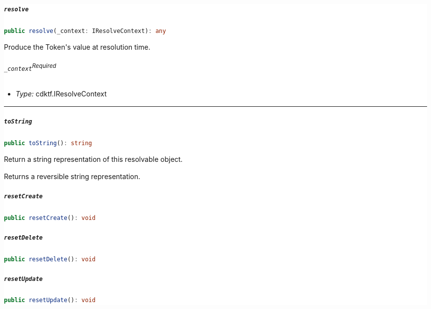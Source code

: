 
##### `resolve` <a name="resolve" id="rhizo-co-terraform-provider-oci.objectstorageReplicationPolicy.ObjectstorageReplicationPolicyTimeoutsOutputReference.resolve"></a>

```typescript
public resolve(_context: IResolveContext): any
```

Produce the Token's value at resolution time.

###### `_context`<sup>Required</sup> <a name="_context" id="rhizo-co-terraform-provider-oci.objectstorageReplicationPolicy.ObjectstorageReplicationPolicyTimeoutsOutputReference.resolve.parameter._context"></a>

- *Type:* cdktf.IResolveContext

---

##### `toString` <a name="toString" id="rhizo-co-terraform-provider-oci.objectstorageReplicationPolicy.ObjectstorageReplicationPolicyTimeoutsOutputReference.toString"></a>

```typescript
public toString(): string
```

Return a string representation of this resolvable object.

Returns a reversible string representation.

##### `resetCreate` <a name="resetCreate" id="rhizo-co-terraform-provider-oci.objectstorageReplicationPolicy.ObjectstorageReplicationPolicyTimeoutsOutputReference.resetCreate"></a>

```typescript
public resetCreate(): void
```

##### `resetDelete` <a name="resetDelete" id="rhizo-co-terraform-provider-oci.objectstorageReplicationPolicy.ObjectstorageReplicationPolicyTimeoutsOutputReference.resetDelete"></a>

```typescript
public resetDelete(): void
```

##### `resetUpdate` <a name="resetUpdate" id="rhizo-co-terraform-provider-oci.objectstorageReplicationPolicy.ObjectstorageReplicationPolicyTimeoutsOutputReference.resetUpdate"></a>

```typescript
public resetUpdate(): void
```
